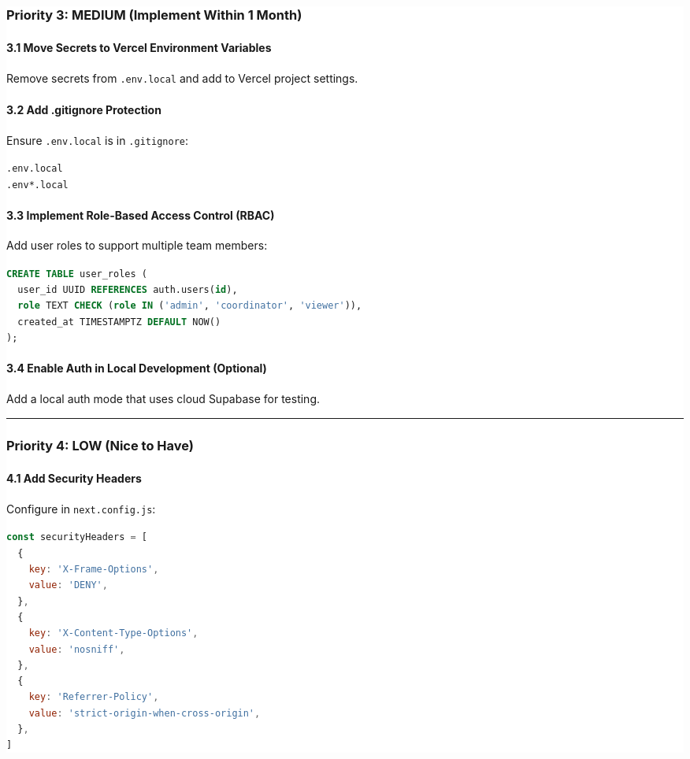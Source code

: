 ### Priority 3: MEDIUM (Implement Within 1 Month)

#### 3.1 Move Secrets to Vercel Environment Variables

Remove secrets from `.env.local` and add to Vercel project settings.

#### 3.2 Add .gitignore Protection

Ensure `.env.local` is in `.gitignore`:

```gitignore
.env.local
.env*.local
```

#### 3.3 Implement Role-Based Access Control (RBAC)

Add user roles to support multiple team members:

```sql
CREATE TABLE user_roles (
  user_id UUID REFERENCES auth.users(id),
  role TEXT CHECK (role IN ('admin', 'coordinator', 'viewer')),
  created_at TIMESTAMPTZ DEFAULT NOW()
);
```

#### 3.4 Enable Auth in Local Development (Optional)

Add a local auth mode that uses cloud Supabase for testing.

---

### Priority 4: LOW (Nice to Have)

#### 4.1 Add Security Headers

Configure in `next.config.js`:

```javascript
const securityHeaders = [
  {
    key: 'X-Frame-Options',
    value: 'DENY',
  },
  {
    key: 'X-Content-Type-Options',
    value: 'nosniff',
  },
  {
    key: 'Referrer-Policy',
    value: 'strict-origin-when-cross-origin',
  },
]
```
